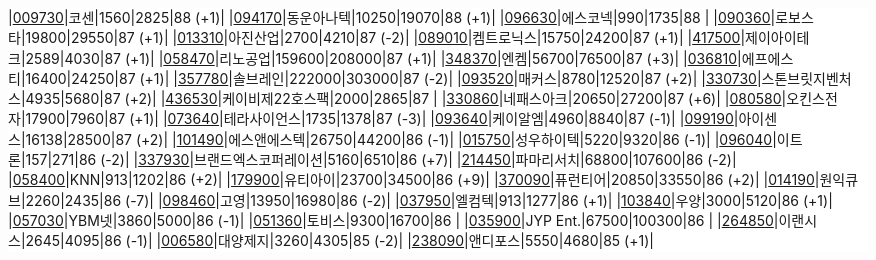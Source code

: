 |[009730](https://finance.daum.net/quotes/A009730)|코센|1560|2825|88 (+1)|
|[094170](https://finance.daum.net/quotes/A094170)|동운아나텍|10250|19070|88 (+1)|
|[096630](https://finance.daum.net/quotes/A096630)|에스코넥|990|1735|88 |
|[090360](https://finance.daum.net/quotes/A090360)|로보스타|19800|29550|87 (+1)|
|[013310](https://finance.daum.net/quotes/A013310)|아진산업|2700|4210|87 (-2)|
|[089010](https://finance.daum.net/quotes/A089010)|켐트로닉스|15750|24200|87 (+1)|
|[417500](https://finance.daum.net/quotes/A417500)|제이아이테크|2589|4030|87 (+1)|
|[058470](https://finance.daum.net/quotes/A058470)|리노공업|159600|208000|87 (+1)|
|[348370](https://finance.daum.net/quotes/A348370)|엔켐|56700|76500|87 (+3)|
|[036810](https://finance.daum.net/quotes/A036810)|에프에스티|16400|24250|87 (+1)|
|[357780](https://finance.daum.net/quotes/A357780)|솔브레인|222000|303000|87 (-2)|
|[093520](https://finance.daum.net/quotes/A093520)|매커스|8780|12520|87 (+2)|
|[330730](https://finance.daum.net/quotes/A330730)|스톤브릿지벤처스|4935|5680|87 (+2)|
|[436530](https://finance.daum.net/quotes/A436530)|케이비제22호스팩|2000|2865|87 |
|[330860](https://finance.daum.net/quotes/A330860)|네패스아크|20650|27200|87 (+6)|
|[080580](https://finance.daum.net/quotes/A080580)|오킨스전자|17900|7960|87 (+1)|
|[073640](https://finance.daum.net/quotes/A073640)|테라사이언스|1735|1378|87 (-3)|
|[093640](https://finance.daum.net/quotes/A093640)|케이알엠|4960|8840|87 (-1)|
|[099190](https://finance.daum.net/quotes/A099190)|아이센스|16138|28500|87 (+2)|
|[101490](https://finance.daum.net/quotes/A101490)|에스앤에스텍|26750|44200|86 (-1)|
|[015750](https://finance.daum.net/quotes/A015750)|성우하이텍|5220|9320|86 (-1)|
|[096040](https://finance.daum.net/quotes/A096040)|이트론|157|271|86 (-2)|
|[337930](https://finance.daum.net/quotes/A337930)|브랜드엑스코퍼레이션|5160|6510|86 (+7)|
|[214450](https://finance.daum.net/quotes/A214450)|파마리서치|68800|107600|86 (-2)|
|[058400](https://finance.daum.net/quotes/A058400)|KNN|913|1202|86 (+2)|
|[179900](https://finance.daum.net/quotes/A179900)|유티아이|23700|34500|86 (+9)|
|[370090](https://finance.daum.net/quotes/A370090)|퓨런티어|20850|33550|86 (+2)|
|[014190](https://finance.daum.net/quotes/A014190)|원익큐브|2260|2435|86 (-7)|
|[098460](https://finance.daum.net/quotes/A098460)|고영|13950|16980|86 (-2)|
|[037950](https://finance.daum.net/quotes/A037950)|엘컴텍|913|1277|86 (+1)|
|[103840](https://finance.daum.net/quotes/A103840)|우양|3000|5120|86 (+1)|
|[057030](https://finance.daum.net/quotes/A057030)|YBM넷|3860|5000|86 (-1)|
|[051360](https://finance.daum.net/quotes/A051360)|토비스|9300|16700|86 |
|[035900](https://finance.daum.net/quotes/A035900)|JYP Ent.|67500|100300|86 |
|[264850](https://finance.daum.net/quotes/A264850)|이랜시스|2645|4095|86 (-1)|
|[006580](https://finance.daum.net/quotes/A006580)|대양제지|3260|4305|85 (-2)|
|[238090](https://finance.daum.net/quotes/A238090)|앤디포스|5550|4680|85 (+1)|